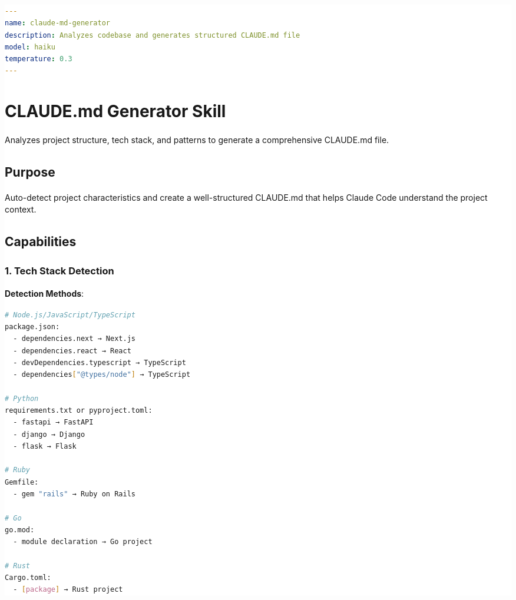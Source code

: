 ```yaml
---
name: claude-md-generator
description: Analyzes codebase and generates structured CLAUDE.md file
model: haiku
temperature: 0.3
---
```


# CLAUDE.md Generator Skill

Analyzes project structure, tech stack, and patterns to generate a comprehensive CLAUDE.md file.

## Purpose

Auto-detect project characteristics and create a well-structured CLAUDE.md that helps Claude Code understand the project context.

## Capabilities

### 1. Tech Stack Detection

**Detection Methods**:

```bash
# Node.js/JavaScript/TypeScript
package.json:
  - dependencies.next → Next.js
  - dependencies.react → React
  - devDependencies.typescript → TypeScript
  - dependencies["@types/node"] → TypeScript

# Python
requirements.txt or pyproject.toml:
  - fastapi → FastAPI
  - django → Django
  - flask → Flask

# Ruby
Gemfile:
  - gem "rails" → Ruby on Rails

# Go
go.mod:
  - module declaration → Go project

# Rust
Cargo.toml:
  - [package] → Rust project
```
